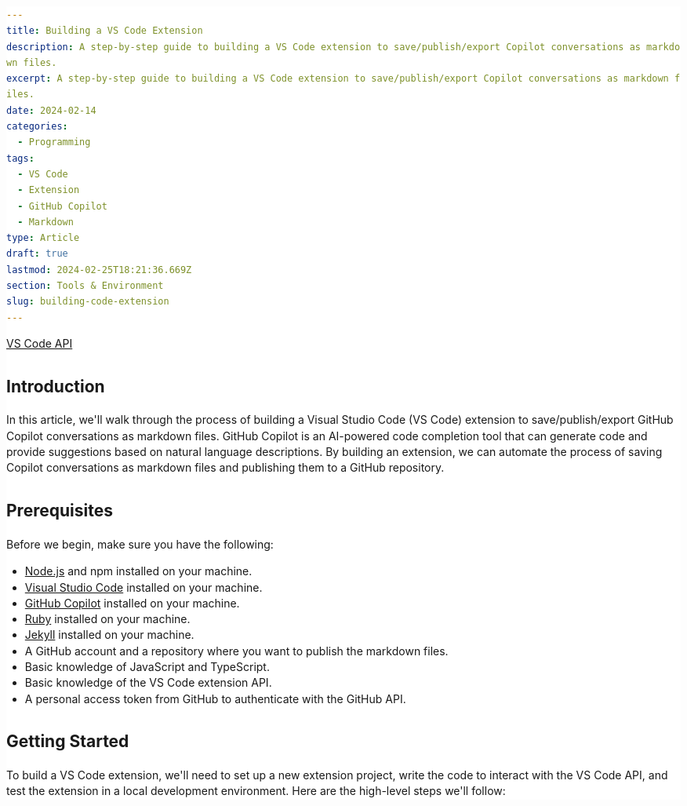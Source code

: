```yaml
---
title: Building a VS Code Extension
description: A step-by-step guide to building a VS Code extension to save/publish/export Copilot conversations as markdown files.
excerpt: A step-by-step guide to building a VS Code extension to save/publish/export Copilot conversations as markdown files.
date: 2024-02-14
categories:
  - Programming
tags:
  - VS Code
  - Extension
  - GitHub Copilot
  - Markdown
type: Article
draft: true
lastmod: 2024-02-25T18:21:36.669Z
section: Tools & Environment
slug: building-code-extension
---
```


[VS Code API](https://code.visualstudio.com/api)

## Introduction

In this article, we'll walk through the process of building a Visual Studio Code (VS Code) extension to save/publish/export GitHub Copilot conversations as markdown files. GitHub Copilot is an AI-powered code completion tool that can generate code and provide suggestions based on natural language descriptions. By building an extension, we can automate the process of saving Copilot conversations as markdown files and publishing them to a GitHub repository.

## Prerequisites

Before we begin, make sure you have the following:

- [Node.js](https://nodejs.org/) and npm installed on your machine.
- [Visual Studio Code](https://code.visualstudio.com/) installed on your machine.
- [GitHub Copilot](https://copilot.github.com/) installed on your machine.
- [Ruby](https://www.ruby-lang.org/en/) installed on your machine.
- [Jekyll](https://jekyllrb.com/) installed on your machine.
- A GitHub account and a repository where you want to publish the markdown files.
- Basic knowledge of JavaScript and TypeScript.
- Basic knowledge of the VS Code extension API.
- A personal access token from GitHub to authenticate with the GitHub API.

## Getting Started

To build a VS Code extension, we'll need to set up a new extension project, write the code to interact with the VS Code API, and test the extension in a local development environment. Here are the high-level steps we'll follow:
